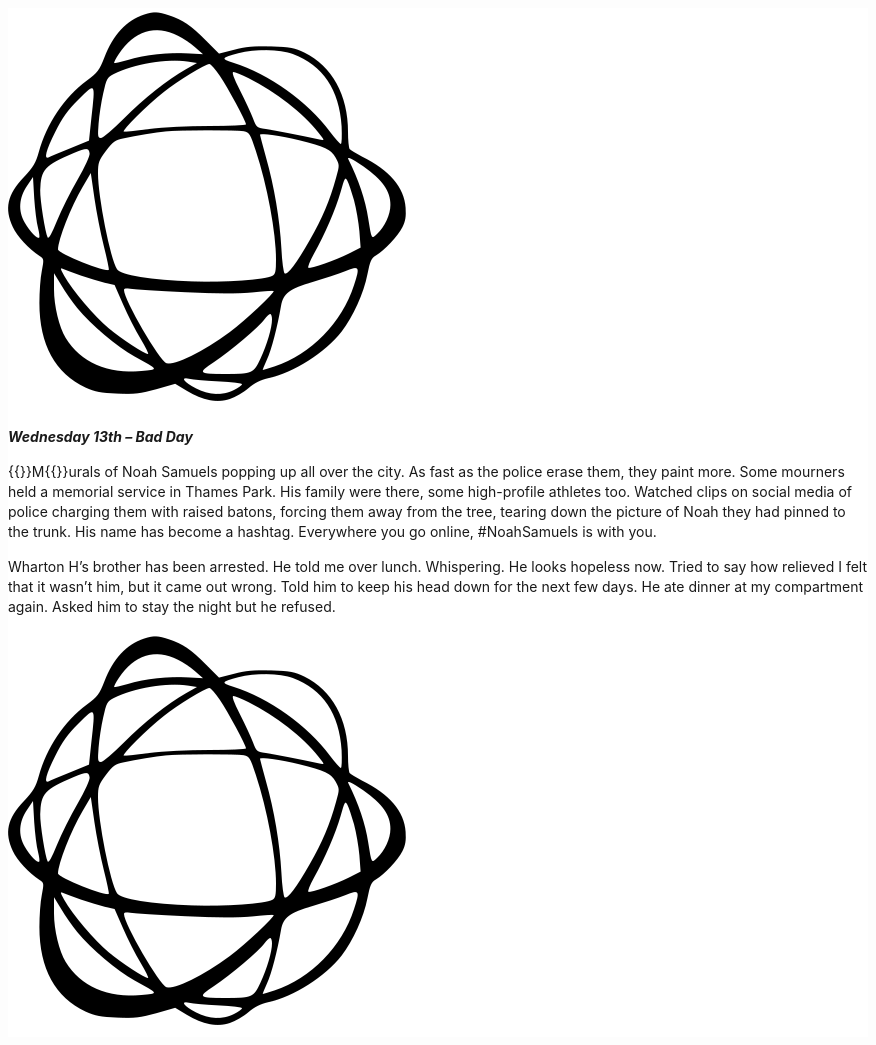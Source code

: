 ![Orbit-sml ><](images/Orbit.svg)

***Wednesday 13th – Bad Day***

{{<glyph>}}M{{</glyph>}}urals of Noah Samuels popping up all over the city. As fast as the police erase them, they paint more. Some mourners held a memorial service in Thames Park. His family were there, some high-profile athletes too. Watched clips on social media of police charging them with raised batons, forcing them away from the tree, tearing down the picture of Noah they had pinned to the trunk. His name has become a hashtag. Everywhere you go online, #NoahSamuels is with you.

Wharton H’s brother has been arrested. He told me over lunch. Whispering. He looks hopeless now. Tried to say how relieved I felt that it wasn’t him, but it came out wrong. Told him to keep his head down for the next few days. He ate dinner at my compartment again. Asked him to stay the night but he refused.

![Orbit-sml ><](images/Orbit.svg)
